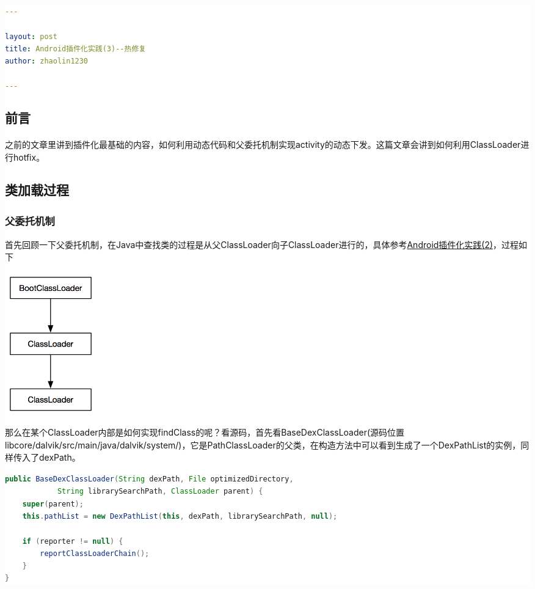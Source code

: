```yaml
---

layout: post
title: Android插件化实践(3)--热修复
author: zhaolin1230

---
```


## 前言

之前的文章里讲到插件化最基础的内容，如何利用动态代码和父委托机制实现activity的动态下发。这篇文章会讲到如何利用ClassLoader进行hotfix。

## 类加载过程

### 父委托机制

首先回顾一下父委托机制，在Java中查找类的过程是从父ClassLoader向子ClassLoader进行的，具体参考[Android插件化实践(2)](http://pingguohe.net/2017/12/25/android-plugin-practice-part-2.html)，过程如下


<img src="/images/2018/1/20180111_1.png" width="150">

那么在某个ClassLoader内部是如何实现findClass的呢？看源码，首先看BaseDexClassLoader(源码位置libcore/dalvik/src/main/java/dalvik/system/)，它是PathClassLoader的父类，在构造方法中可以看到生成了一个DexPathList的实例，同样传入了dexPath。

```java
public BaseDexClassLoader(String dexPath, File optimizedDirectory,
            String librarySearchPath, ClassLoader parent) {
    super(parent);
    this.pathList = new DexPathList(this, dexPath, librarySearchPath, null);

    if (reporter != null) {
        reportClassLoaderChain();
    }
}
```
